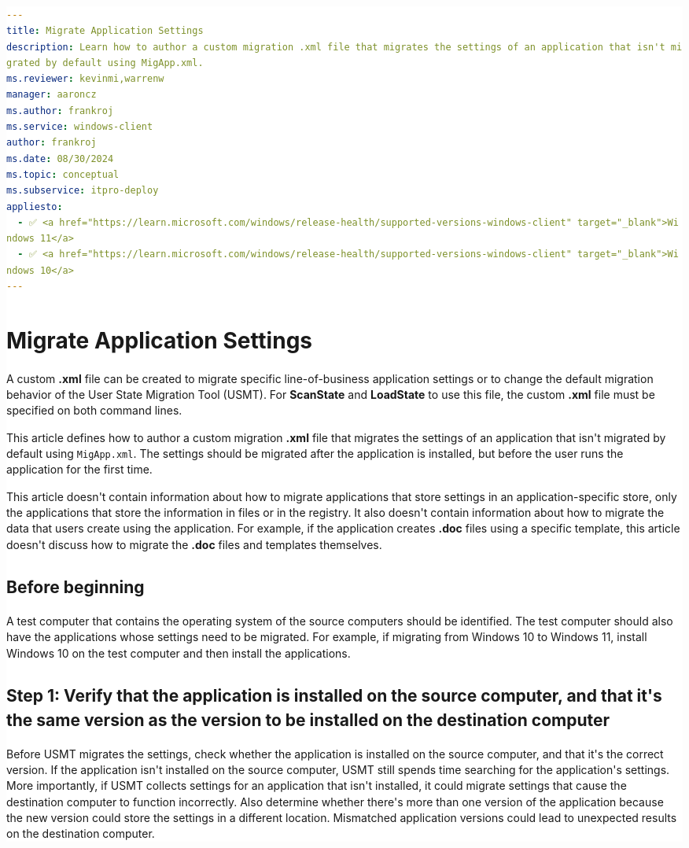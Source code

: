 ```yaml
---
title: Migrate Application Settings
description: Learn how to author a custom migration .xml file that migrates the settings of an application that isn't migrated by default using MigApp.xml.
ms.reviewer: kevinmi,warrenw
manager: aaroncz
ms.author: frankroj
ms.service: windows-client
author: frankroj
ms.date: 08/30/2024
ms.topic: conceptual
ms.subservice: itpro-deploy
appliesto:
  - ✅ <a href="https://learn.microsoft.com/windows/release-health/supported-versions-windows-client" target="_blank">Windows 11</a>
  - ✅ <a href="https://learn.microsoft.com/windows/release-health/supported-versions-windows-client" target="_blank">Windows 10</a>
---
```


# Migrate Application Settings

A custom **.xml** file can be created to migrate specific line-of-business application settings or to change the default migration behavior of the User State Migration Tool (USMT). For **ScanState** and **LoadState** to use this file, the custom **.xml** file must be specified on both command lines.

This article defines how to author a custom migration **.xml** file that migrates the settings of an application that isn't migrated by default using `MigApp.xml`. The settings should be migrated after the application is installed, but before the user runs the application for the first time.

This article doesn't contain information about how to migrate applications that store settings in an application-specific store, only the applications that store the information in files or in the registry. It also doesn't contain information about how to migrate the data that users create using the application. For example, if the application creates **.doc** files using a specific template, this article doesn't discuss how to migrate the **.doc** files and templates themselves.

## Before beginning

A test computer that contains the operating system of the source computers should be identified. The test computer should also have the applications whose settings need to be migrated. For example, if migrating from Windows 10 to Windows 11, install Windows 10 on the test computer and then install the applications.

## Step 1: Verify that the application is installed on the source computer, and that it's the same version as the version to be installed on the destination computer

Before USMT migrates the settings, check whether the application is installed on the source computer, and that it's the correct version. If the application isn't installed on the source computer, USMT still spends time searching for the application's settings. More importantly, if USMT collects settings for an application that isn't installed, it could migrate settings that cause the destination computer to function incorrectly. Also determine whether there's more than one version of the application because the new version could store the settings in a different location. Mismatched application versions could lead to unexpected results on the destination computer.
